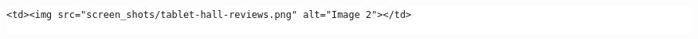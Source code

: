     <td><img src="screen_shots/tablet-hall-reviews.png" alt="Image 2"></td>
  </tr>
</table>
<table>
  <tr>